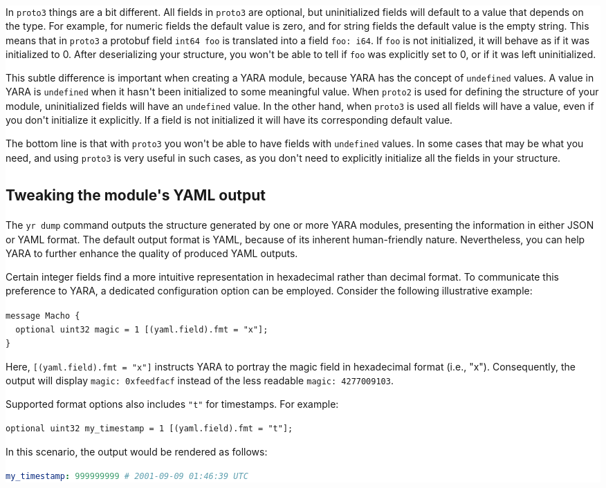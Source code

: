In `proto3` things are a bit different. All fields in `proto3` are optional,
but uninitialized fields will default to a value that depends on the type.
For example, for numeric fields the default value is zero, and for string fields
the default value is the empty string. This means that in `proto3` a protobuf
field `int64 foo` is translated into a field `foo: i64`. If `foo` is not
initialized, it will behave as if it was initialized to 0. After deserializing
your structure, you won't be able to tell if `foo` was explicitly set to 0,
or if it was left uninitialized.

This subtle difference is important when creating a YARA module, because
YARA has the concept of `undefined` values. A value in YARA is `undefined` when
it hasn't been initialized to some meaningful value. When `proto2` is used for
defining the structure of your module, uninitialized fields will have an
`undefined` value. In the other hand, when `proto3` is used all fields will
have a value, even if you don't initialize it explicitly. If a field is not
initialized it will have its corresponding default value.

The bottom line is that with `proto3` you won't be able to have fields with
`undefined` values. In some cases that may be what you need, and using `proto3`
is very useful in such cases, as you don't need to explicitly initialize all
the fields in your structure.

## Tweaking the module's YAML output

The `yr dump` command outputs the structure generated by one or more YARA
modules, presenting the information in either JSON or YAML format. The default
output format is YAML, because of its inherent human-friendly nature.
Nevertheless, you can help YARA to further enhance the quality of produced
YAML outputs.

Certain integer fields find a more intuitive representation in hexadecimal
rather than decimal format. To communicate this preference to YARA, a dedicated
configuration option can be employed. Consider the following illustrative
example:

```
message Macho {
  optional uint32 magic = 1 [(yaml.field).fmt = "x"];
}
```

Here, `[(yaml.field).fmt = "x"]` instructs YARA to portray the magic field in
hexadecimal format (i.e., "x"). Consequently, the output will display
`magic: 0xfeedfacf` instead of the less readable `magic: 4277009103`.

Supported format options also includes `"t"` for timestamps. For example:

```
optional uint32 my_timestamp = 1 [(yaml.field).fmt = "t"];
```

In this scenario, the output would be rendered as follows:

```yaml
my_timestamp: 999999999 # 2001-09-09 01:46:39 UTC
```

